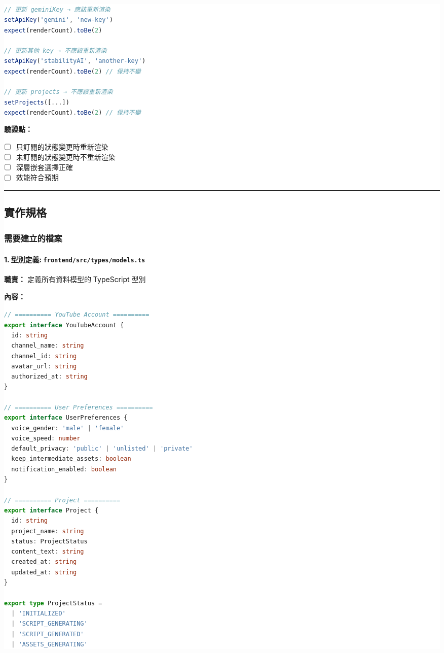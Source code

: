 ```typescript
// 更新 geminiKey → 應該重新渲染
setApiKey('gemini', 'new-key')
expect(renderCount).toBe(2)

// 更新其他 key → 不應該重新渲染
setApiKey('stabilityAI', 'another-key')
expect(renderCount).toBe(2) // 保持不變

// 更新 projects → 不應該重新渲染
setProjects([...])
expect(renderCount).toBe(2) // 保持不變
```

**驗證點：**
- [ ] 只訂閱的狀態變更時重新渲染
- [ ] 未訂閱的狀態變更時不重新渲染
- [ ] 深層嵌套選擇正確
- [ ] 效能符合預期

---

## 實作規格

### 需要建立的檔案

#### 1. 型別定義: `frontend/src/types/models.ts`

**職責：** 定義所有資料模型的 TypeScript 型別

**內容：**
```typescript
// ========== YouTube Account ==========
export interface YouTubeAccount {
  id: string
  channel_name: string
  channel_id: string
  avatar_url: string
  authorized_at: string
}

// ========== User Preferences ==========
export interface UserPreferences {
  voice_gender: 'male' | 'female'
  voice_speed: number
  default_privacy: 'public' | 'unlisted' | 'private'
  keep_intermediate_assets: boolean
  notification_enabled: boolean
}

// ========== Project ==========
export interface Project {
  id: string
  project_name: string
  status: ProjectStatus
  content_text: string
  created_at: string
  updated_at: string
}

export type ProjectStatus =
  | 'INITIALIZED'
  | 'SCRIPT_GENERATING'
  | 'SCRIPT_GENERATED'
  | 'ASSETS_GENERATING'
```